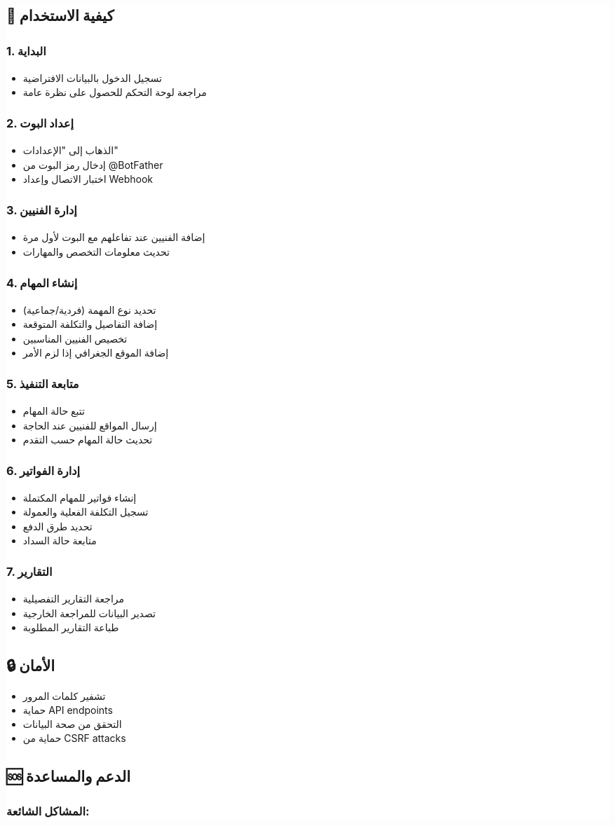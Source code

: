 ## 🎯 كيفية الاستخدام

### 1. البداية
- تسجيل الدخول بالبيانات الافتراضية
- مراجعة لوحة التحكم للحصول على نظرة عامة

### 2. إعداد البوت
- الذهاب إلى "الإعدادات"
- إدخال رمز البوت من @BotFather
- اختبار الاتصال وإعداد Webhook

### 3. إدارة الفنيين
- إضافة الفنيين عند تفاعلهم مع البوت لأول مرة
- تحديث معلومات التخصص والمهارات

### 4. إنشاء المهام
- تحديد نوع المهمة (فردية/جماعية)
- إضافة التفاصيل والتكلفة المتوقعة
- تخصيص الفنيين المناسبين
- إضافة الموقع الجغرافي إذا لزم الأمر

### 5. متابعة التنفيذ
- تتبع حالة المهام
- إرسال المواقع للفنيين عند الحاجة
- تحديث حالة المهام حسب التقدم

### 6. إدارة الفواتير
- إنشاء فواتير للمهام المكتملة
- تسجيل التكلفة الفعلية والعمولة
- تحديد طرق الدفع
- متابعة حالة السداد

### 7. التقارير
- مراجعة التقارير التفصيلية
- تصدير البيانات للمراجعة الخارجية
- طباعة التقارير المطلوبة

## 🔒 الأمان

- تشفير كلمات المرور
- حماية API endpoints
- التحقق من صحة البيانات
- حماية من CSRF attacks

## 🆘 الدعم والمساعدة

### المشاكل الشائعة:
